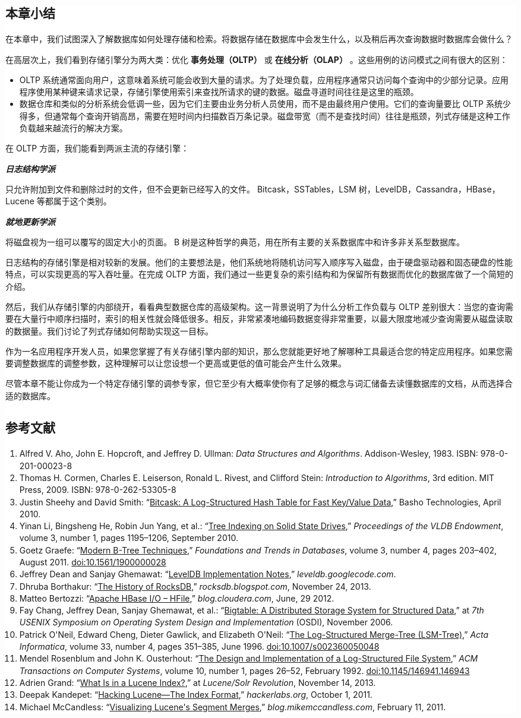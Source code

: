 ## 本章小结

在本章中，我们试图深入了解数据库如何处理存储和检索。将数据存储在数据库中会发生什么，以及稍后再次查询数据时数据库会做什么？

在高层次上，我们看到存储引擎分为两大类：优化 **事务处理（OLTP）** 或 **在线分析（OLAP）** 。这些用例的访问模式之间有很大的区别：

* OLTP 系统通常面向用户，这意味着系统可能会收到大量的请求。为了处理负载，应用程序通常只访问每个查询中的少部分记录。应用程序使用某种键来请求记录，存储引擎使用索引来查找所请求的键的数据。磁盘寻道时间往往是这里的瓶颈。
* 数据仓库和类似的分析系统会低调一些，因为它们主要由业务分析人员使用，而不是由最终用户使用。它们的查询量要比 OLTP 系统少得多，但通常每个查询开销高昂，需要在短时间内扫描数百万条记录。磁盘带宽（而不是查找时间）往往是瓶颈，列式存储是这种工作负载越来越流行的解决方案。

在 OLTP 方面，我们能看到两派主流的存储引擎：

_**日志结构学派**_

只允许附加到文件和删除过时的文件，但不会更新已经写入的文件。 Bitcask，SSTables，LSM 树，LevelDB，Cassandra，HBase，Lucene 等都属于这个类别。

_**就地更新学派**_

将磁盘视为一组可以覆写的固定大小的页面。 B 树是这种哲学的典范，用在所有主要的关系数据库中和许多非关系型数据库。

日志结构的存储引擎是相对较新的发展。他们的主要想法是，他们系统地将随机访问写入顺序写入磁盘，由于硬盘驱动器和固态硬盘的性能特点，可以实现更高的写入吞吐量。在完成 OLTP 方面，我们通过一些更复杂的索引结构和为保留所有数据而优化的数据库做了一个简短的介绍。

然后，我们从存储引擎的内部绕开，看看典型数据仓库的高级架构。这一背景说明了为什么分析工作负载与 OLTP 差别很大：当您的查询需要在大量行中顺序扫描时，索引的相关性就会降低很多。相反，非常紧凑地编码数据变得非常重要，以最大限度地减少查询需要从磁盘读取的数据量。我们讨论了列式存储如何帮助实现这一目标。

作为一名应用程序开发人员，如果您掌握了有关存储引擎内部的知识，那么您就能更好地了解哪种工具最适合您的特定应用程序。如果您需要调整数据库的调整参数，这种理解可以让您设想一个更高或更低的值可能会产生什么效果。

尽管本章不能让你成为一个特定存储引擎的调参专家，但它至少有大概率使你有了足够的概念与词汇储备去读懂数据库的文档，从而选择合适的数据库。

## 参考文献

1. Alfred V. Aho, John E. Hopcroft, and Jeffrey D. Ullman: _Data Structures and Algorithms_. Addison-Wesley, 1983. ISBN: 978-0-201-00023-8
2. Thomas H. Cormen, Charles E. Leiserson, Ronald L. Rivest, and Clifford Stein: _Introduction to Algorithms_, 3rd edition. MIT Press, 2009. ISBN: 978-0-262-53305-8
3. Justin Sheehy and David Smith: “[Bitcask: A Log-Structured Hash Table for Fast Key/Value Data](http://basho.com/wp-content/uploads/2015/05/bitcask-intro.pdf),” Basho Technologies, April 2010.
4. Yinan Li, Bingsheng He, Robin Jun Yang, et al.: “[Tree Indexing on Solid State Drives](http://www.vldb.org/pvldb/vldb2010/papers/R106.pdf),” _Proceedings of the VLDB Endowment_, volume 3, number 1, pages 1195–1206, September 2010.
5. Goetz Graefe: “[Modern B-Tree Techniques](http://citeseerx.ist.psu.edu/viewdoc/download?doi=10.1.1.219.7269&rep=rep1&type=pdf),” _Foundations and Trends in Databases_, volume 3, number 4, pages 203–402, August 2011. [doi:10.1561/1900000028](http://dx.doi.org/10.1561/1900000028)
6. Jeffrey Dean and Sanjay Ghemawat: “[LevelDB Implementation Notes](https://github.com/google/leveldb/blob/master/doc/impl.html),” _leveldb.googlecode.com_.
7. Dhruba Borthakur: “[The History of RocksDB](http://rocksdb.blogspot.com/),” _rocksdb.blogspot.com_, November 24, 2013.
8. Matteo Bertozzi: “[Apache HBase I/O – HFile](http://blog.cloudera.com/blog/2012/06/hbase-io-hfile-input-output/),” _blog.cloudera.com_, June, 29 2012.
9. Fay Chang, Jeffrey Dean, Sanjay Ghemawat, et al.: “[Bigtable: A Distributed Storage System for Structured Data](http://research.google.com/archive/bigtable.html),” at _7th USENIX Symposium on Operating System Design and Implementation_ \(OSDI\), November 2006.
10. Patrick O'Neil, Edward Cheng, Dieter Gawlick, and Elizabeth O'Neil: “[The Log-Structured Merge-Tree \(LSM-Tree\)](http://www.cs.umb.edu/~poneil/lsmtree.pdf),” _Acta Informatica_, volume 33, number 4, pages 351–385, June 1996. [doi:10.1007/s002360050048](http://dx.doi.org/10.1007/s002360050048)
11. Mendel Rosenblum and John K. Ousterhout: “[The Design and Implementation of a Log-Structured File System](http://research.cs.wisc.edu/areas/os/Qual/papers/lfs.pdf),” _ACM Transactions on Computer Systems_, volume 10, number 1, pages 26–52, February 1992. [doi:10.1145/146941.146943](http://dx.doi.org/10.1145/146941.146943)
12. Adrien Grand: “[What Is in a Lucene Index?](http://www.slideshare.net/lucenerevolution/what-is-inaluceneagrandfinal),” at _Lucene/Solr Revolution_, November 14, 2013.
13. Deepak Kandepet: “[Hacking Lucene—The Index Format](http://hackerlabs.github.io/blog/2011/10/01/hacking-lucene-the-index-format/index.html),” _hackerlabs.org_, October 1, 2011.
14. Michael McCandless: “[Visualizing Lucene's Segment Merges](http://blog.mikemccandless.com/2011/02/visualizing-lucenes-segment-merges.html),” _blog.mikemccandless.com_, February 11, 2011.